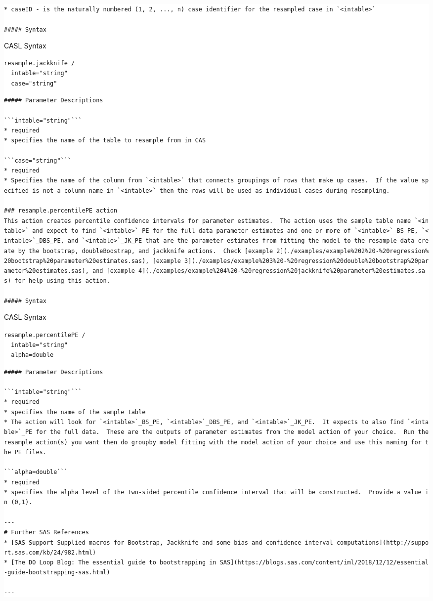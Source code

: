 ```
* caseID - is the naturally numbered (1, 2, ..., n) case identifier for the resampled case in `<intable>`

##### Syntax
```
CASL Syntax

    resample.jackknife /
      intable="string"
      case="string"
```
##### Parameter Descriptions

```intable="string"```
* required
* specifies the name of the table to resample from in CAS

```case="string"```
* required
* Specifies the name of the column from `<intable>` that connects groupings of rows that make up cases.  If the value specified is not a column name in `<intable>` then the rows will be used as individual cases during resampling.

### resample.percentilePE action
This action creates percentile confidence intervals for parameter estimates.  The action uses the sample table name `<intable>` and expect to find `<intable>`_PE for the full data parameter estimates and one or more of `<intable>`_BS_PE, `<intable>`_DBS_PE, and `<intable>`_JK_PE that are the parameter estimates from fitting the model to the resample data create by the bootstrap, doubleBoostrap, and jackknife actions.  Check [example 2](./examples/example%202%20-%20regression%20bootstrap%20parameter%20estimates.sas), [example 3](./examples/example%203%20-%20regression%20double%20bootstrap%20parameter%20estimates.sas), and [example 4](./examples/example%204%20-%20regression%20jackknife%20parameter%20estimates.sas) for help using this action.

##### Syntax
```
CASL Syntax

    resample.percentilePE /
      intable="string"
      alpha=double
```
##### Parameter Descriptions

```intable="string"```
* required
* specifies the name of the sample table
* The action will look for `<intable>`_BS_PE, `<intable>`_DBS_PE, and `<intable>`_JK_PE.  It expects to also find `<intable>`_PE for the full data.  These are the outputs of parameter estimates from the model action of your choice.  Run the resample action(s) you want then do groupby model fitting with the model action of your choice and use this naming for the PE files.

```alpha=double```
* required
* specifies the alpha level of the two-sided percentile confidence interval that will be constructed.  Provide a value in (0,1).

---
# Further SAS References
* [SAS Support Supplied macros for Bootstrap, Jackknife and some bias and confidence interval computations](http://support.sas.com/kb/24/982.html)
* [The DO Loop Blog: The essential guide to bootstrapping in SAS](https://blogs.sas.com/content/iml/2018/12/12/essential-guide-bootstrapping-sas.html)

---

```